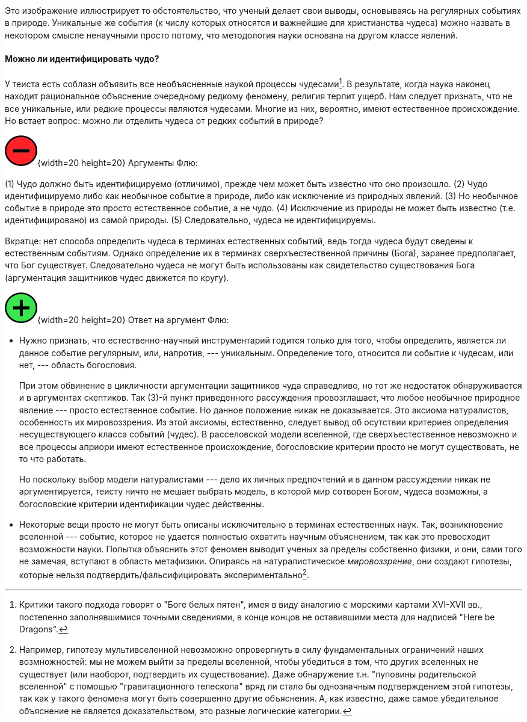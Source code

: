 Это изображение иллюстрирует то обстоятельство, что ученый делает свои выводы, основываясь на регулярных событиях в природе. Уникальные же события (к числу которых относятся и важнейшие для христианства чудеса) можно назвать в некотором смысле ненаучными просто потому, что методология науки основана на другом классе явлений.

#### Можно ли идентифицировать чудо?

У теиста есть соблазн объявить все необъясненные наукой процессы чудесами[^won0013]. В результате, когда наука наконец находит рациональное объяснение очередному редкому феномену, религия терпит ущерб. Нам следует признать, что не все уникальные, или редкие процессы являются чудесами. Многие из них, вероятно, имеют естественное происхождение. Но встает вопрос: можно ли отделить чудеса от редких событий в природе?

![](../image/a_letter03.png){width=20 height=20} Аргументы Флю:

(1) Чудо должно быть идентифицируемо (отличимо), прежде чем может быть известно что оно произошло.
(2) Чудо идентифицируемо либо как необычное событие в природе, либо как исключение из природных явлений.
(3) Но необычное событие в природе это просто естественное событие, а не чудо.
(4) Исключение из природы не может быть известно (т.е. идентифицировано) из самой природы.
(5) Следовательно, чудеса не идентифицируемы.

Вкратце: нет способа определить чудеса в терминах естественных событий, ведь тогда чудеса будут сведены к естественным событиям. Однако определение их в терминах сверхъестественной причины (Бога), заранее предполагает, что Бог существует. Следовательно чудеса не могут быть использованы как свидетельство существования Бога (аргументация защитников чудес движется по кругу).

![](../image/cross05.png){width=20 height=20}  Ответ на аргумент Флю:

* Нужно признать, что естественно-научный инструментарий годится только для того, чтобы определить, является ли данное событие регулярным, или, напротив, --- уникальным. Определение того, относится ли событие к чудесам, или нет, --- область богословия.

    При этом обвинение в цикличности аргументации защитников чуда справедливо, но тот же недостаток обнаруживается и в аргументах скептиков. Так (3)-й пункт приведенного рассуждения провозглашает, что любое необычное природное явление --- просто естественное событие. Но данное положение никак не доказывается. Это аксиома натуралистов, особенность их мировоззрения. Из этой аксиомы, естественно, следует вывод об осутствии критериев определения несуществующего класса событий (чудес). В расселовской модели вселенной, где сверхъестественное невозможно и все процессы априори имеют естественное происхождение, богословские критерии просто не могут существовать, не то что работать. 
    
    Но поскольку выбор модели натуралистами --- дело их личных предпочтений и в данном рассуждении никак не аргументируется, теисту ничто не мешает выбрать модель, в которой мир сотворен Богом, чудеса возможны, а богословские критерии идентификации чудес действенны.

* Некоторые вещи просто не могут быть описаны исключительно в терминах естественных наук. Так, возникновение вселенной --- событие, которое не удается полностью охватить научным объяснением, так как это превосходит возможности науки. Попытка объяснить этот феномен выводит ученых за пределы собственно физики, и они, сами того не замечая, вступают в область метафизики. Опираясь на натуралистическое *мировоззрение*, они создают гипотезы, которые нельзя подтвердить/фальсифицировать экспериментально[^won0017].


[^won0001]: Можно заметить, что пантеизм в этом смысле является родственником атеизма. Неслучайно, А. Энштейн и некоторые другие ученые высказывали симпатии именно к пантеизму в духе Спинозы.
[^won0002]: "Portentum ergo fit non contra naturam, sed contra quam est nota natura". S. Aurelius Augustinus, De Civitate Dei, 21.8.
[^won0003]: Впрочем, такая аналогия все же предполагает слабую формулировку чуда с присущими ей недостатками. Конструктор, технолог, изменяют естественный порядок в природе, не нарушая законов мироздания.
[^won0004]: Теисты могут попытаться не просто постулировать бытие Бога, но привести некоторые доводы в пользу вероятности Его существования, используя, например, Космологический и Телеологический аргументы. Некоторые натуралисты, напротив, попытаются доказать маловероятность существования Бога теизма, ссылаясь, например, на количество зла в мире. Ни те, ни другие аргументы не являются в этом споре исчерпывающими. Мы не можем *знать*, есть ли Бог (по крайней мере, пока мы находимся в этом мире). Это не рациональный, а нравственный вопрос, вопрос веры.
[^won0005]: Этот философ развил критику, выдвинутую Дэвидом Юмом.
[^won0006]: Однако нельзя сказать, что христианство мешает науке. Для христианства фундаментальным значением обладают уникальные события, которые выходят за пределы научных интересов. Наука же концентрируется на исследовании регулярных процессов и их предсказании, поэтому упрек во вреде научному прогрессу, который любят бросать натуралисты в адрес верующих --- несправедлив.
[^won0007]: See: George I. Mavrodes, Miracles // @OxRel, p.315.
 [^won0008]: Оба события (выигрыш и объявление в новостях) имеют одинаково низкую вероятность. Но взятые вместе они поддерживают друг друга таким образом, что производят серьезную позитивную вероятность. Если Генри действительно победитель, тогда вероятно, что он будет назван в таком сообщении, а если он не является реальным победителем, тогда фантастически невероятно, что его по ошибке назовут в новостях. Таким образом, то, что Генри Плюшботтома назвали победителем, делает весьма вероятным то, что он действительно победил.
[^won0009]: Так, А. Энштейн пытался опровергнуть сингулярность в начале существования мира, хотя это прямо вытекает из его собственной теории и допустил при этом математическую ошибку, на которую указал Фридман.
[^won0010]: @Geisler, p.30.
[^won0011]: Интересно, что  этой точки зрения, даже экономические науки не являются, строго говоря, науками. Ведь выведенные экономистами законы могут быть перечеркнуты посторонними факторами. Например, закон экономической выгоды часто нивелируется геополитическими интересами государств и их объединений, как в случае с экономическими санкциями, которые во многом обусловлены идеологическими и личностными антипатиями их инициаторов.
[^won0012]: George I. Mavrodes, Miracles // @OxRel, p.308.
[^won0013]: Критики такого подхода говорят о "Боге белых пятен", имея в виду аналогию с морскими картами XVI-XVII вв., постепенно заполнявшимися точными сведениями, в конце концов не оставившими места для надписей "Here be Dragons".
[^won0014]: На возражение в духе "откуда взялся Бог?", можно ответить, что теизм понимает Бога как беспричинную Причину мира, принципиально отличную от него. Натурализм не признает ничего, отличного от мира, поэтому вынужден объяснять мир из него самого, кружась в попытке отыскать необходимое в случайном, беспричинное в обусловленном, источник --- в потоке.
[^won0015]: Вопрос о т.н. "злых чудесах" в Ветхом Завете нуждается в отдельном рассмотрении.
[^won0016]: Не говоря о том, что бедствия праведников и процветание грешников часто служило поводом для неверующих заявлять о том, что Бога не существует.
[^won0017]: Например, гипотезу мультивселенной невозможно опровергнуть в силу фундаментальных ограничений наших возмножностей: мы не можем выйти за пределы вселенной, чтобы убедиться в том, что других вселенных не существует (или наоборот, подтвердить их существование). Даже обнаружение т.н. "пуповины родительской вселенной" с помощью "гравитационного телескопа" вряд ли стало бы однозначным подтверждением этой гипотезы, так как у такого феномена могут быть совершенно другие объяснения. А, как известно, даже самое убедительное объяснение не является доказательством, это разные логические категории.
[^won0018]: Точка зрения детерминистов рассматривается ниже.
[^won0019]: Этот пункт вызывает некоторые трудности. Суть их в том, что человеческие оценки событий довольно субъективны. Сложность представляют и представления, например, о благости Бога в связи с некоторыми событиями, описанными в ВЗ. Мы не можем здесь отклонятся от темы и рассмотрим данный вопрос отдельно.
[^won0020]: "Евангелие детства" Фомы 2.1-4.
[^won0021]: Тамже 3.1-3.
[^won0022]: Тамже 5.1.
[^won0023]: См. главу ... о надежности свидетельства НЗ документов.